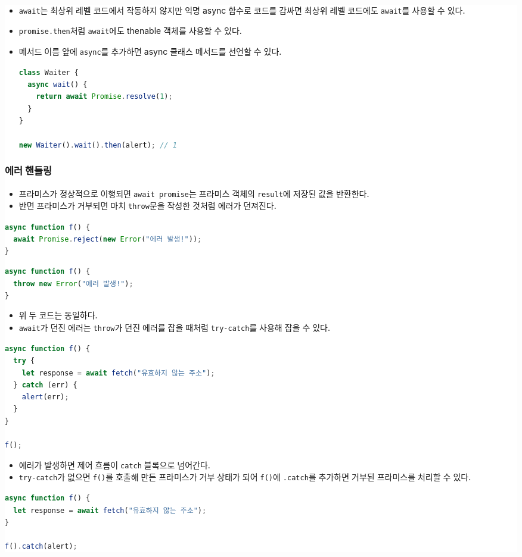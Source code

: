 - `await`는 최상위 레벨 코드에서 작동하지 않지만 익명 async 함수로 코드를 감싸면 최상위 레벨 코드에도 `await`를 사용할 수 있다.
- `promise.then`처럼 `await`에도 thenable 객체를 사용할 수 있다.
- 메서드 이름 앞에 `async`를 추가하면 async 클래스 메서드를 선언할 수 있다.

  ```js
  class Waiter {
    async wait() {
      return await Promise.resolve(1);
    }
  }

  new Waiter().wait().then(alert); // 1
  ```

### 에러 핸들링

- 프라미스가 정상적으로 이행되면 `await promise`는 프라미스 객체의 `result`에 저장된 값을 반환한다.
- 반면 프라미스가 거부되면 마치 `throw`문을 작성한 것처럼 에러가 던져진다.

```js
async function f() {
  await Promise.reject(new Error("에러 발생!"));
}
```

```js
async function f() {
  throw new Error("에러 발생!");
}
```

- 위 두 코드는 동일하다.
- `await`가 던진 에러는 `throw`가 던진 에러를 잡을 때처럼 `try-catch`를 사용해 잡을 수 있다.

```js
async function f() {
  try {
    let response = await fetch("유효하지 않는 주소");
  } catch (err) {
    alert(err);
  }
}

f();
```

- 에러가 발생하면 제어 흐름이 `catch` 블록으로 넘어간다.
- `try-catch`가 없으면 `f()`를 호출해 만든 프라미스가 거부 상태가 되어 `f()`에 `.catch`를 추가하면 거부된 프라미스를 처리할 수 있다.

```js
async function f() {
  let response = await fetch("유효하지 않는 주소");
}

f().catch(alert);
```
